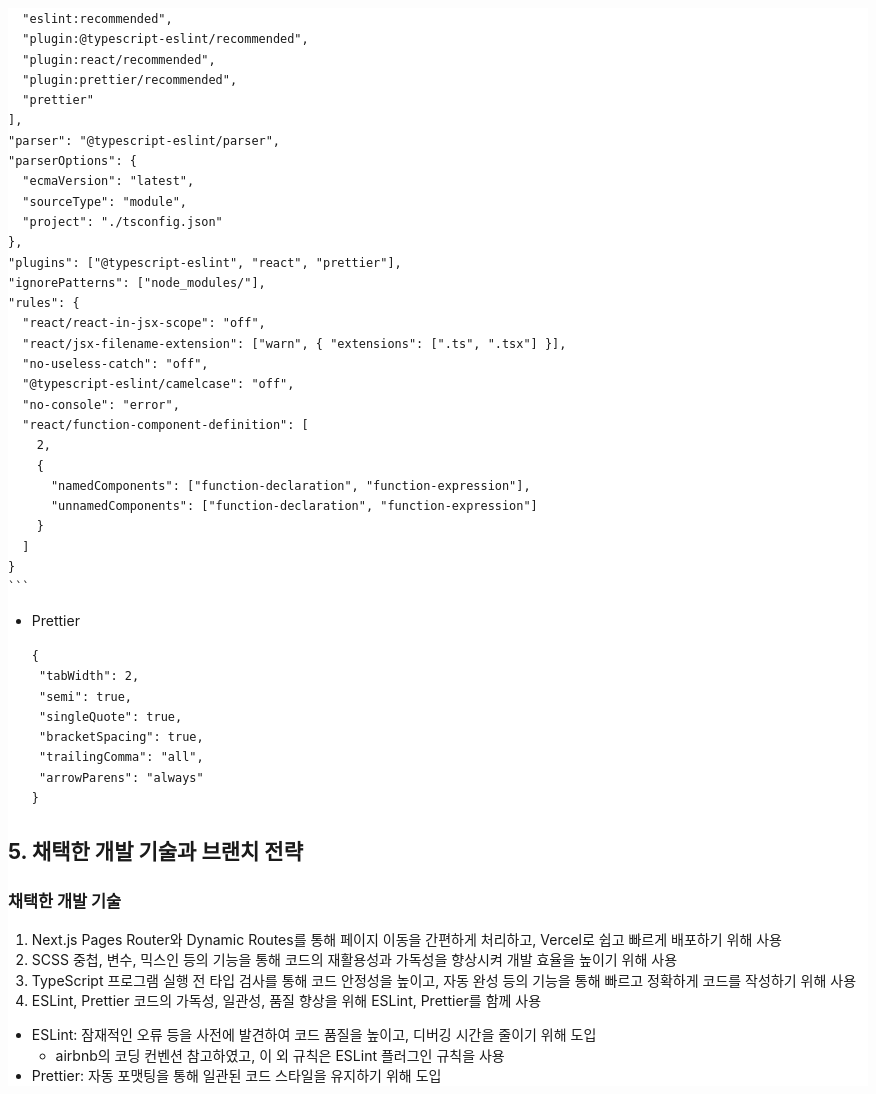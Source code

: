      "eslint:recommended",
      "plugin:@typescript-eslint/recommended",
      "plugin:react/recommended",
      "plugin:prettier/recommended",
      "prettier"
    ],
    "parser": "@typescript-eslint/parser",
    "parserOptions": {
      "ecmaVersion": "latest",
      "sourceType": "module",
      "project": "./tsconfig.json"
    },
    "plugins": ["@typescript-eslint", "react", "prettier"],
    "ignorePatterns": ["node_modules/"],
    "rules": {
      "react/react-in-jsx-scope": "off",
      "react/jsx-filename-extension": ["warn", { "extensions": [".ts", ".tsx"] }],
      "no-useless-catch": "off",
      "@typescript-eslint/camelcase": "off",
      "no-console": "error",
      "react/function-component-definition": [
        2, 
        {
          "namedComponents": ["function-declaration", "function-expression"],
          "unnamedComponents": ["function-declaration", "function-expression"]
        }
      ]
    }
    ```
 - Prettier
     ```
    {
      "tabWidth": 2,
      "semi": true,
      "singleQuote": true,
      "bracketSpacing": true,
      "trailingComma": "all",
      "arrowParens": "always"
    }
    ```
 
## 5. 채택한 개발 기술과 브랜치 전략
### 채택한 개발 기술
1. Next.js
Pages Router와 Dynamic Routes를 통해 페이지 이동을 간편하게 처리하고, Vercel로 쉽고 빠르게 배포하기 위해 사용
2. SCSS
중첩, 변수, 믹스인 등의 기능을 통해 코드의 재활용성과 가독성을 향상시켜 개발 효율을 높이기 위해 사용
3. TypeScript
프로그램 실행 전 타입 검사를 통해 코드 안정성을 높이고, 자동 완성 등의 기능을 통해 빠르고 정확하게 코드를 작성하기 위해 사용
4. ESLint, Prettier
코드의 가독성, 일관성, 품질 향상을 위해 ESLint, Prettier를 함께 사용
  - ESLint: 잠재적인 오류 등을 사전에 발견하여 코드 품질을 높이고, 디버깅 시간을 줄이기 위해 도입
    - airbnb의 코딩 컨벤션 참고하였고, 이 외 규칙은 ESLint 플러그인 규칙을 사용
  - Prettier: 자동 포맷팅을 통해 일관된 코드 스타일을 유지하기 위해 도입
